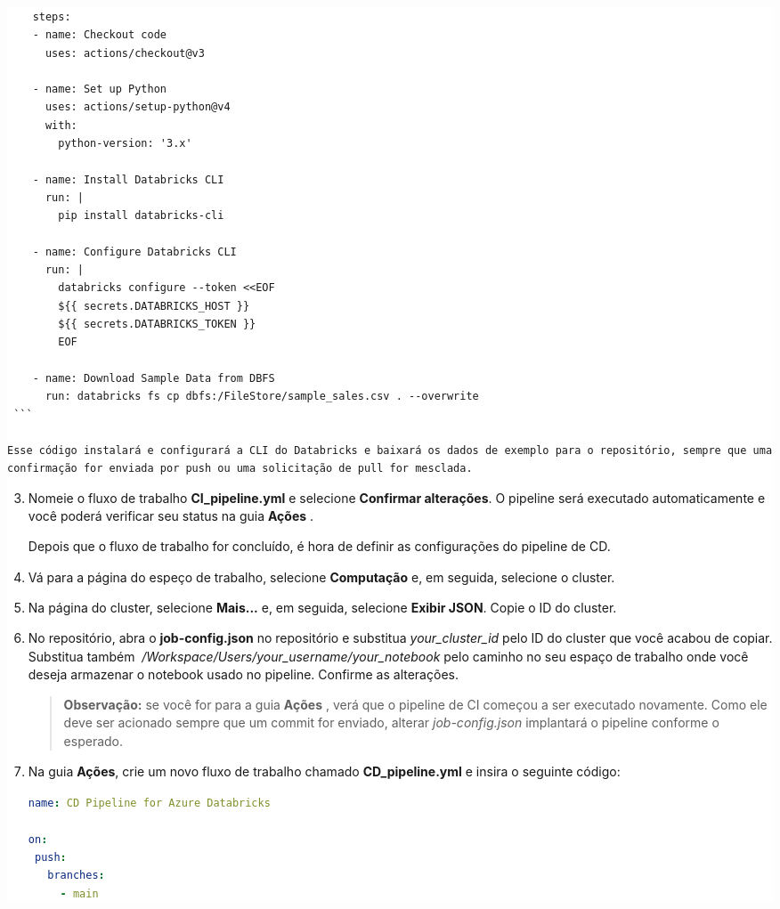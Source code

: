         steps:
        - name: Checkout code
          uses: actions/checkout@v3

        - name: Set up Python
          uses: actions/setup-python@v4
          with:
            python-version: '3.x'

        - name: Install Databricks CLI
          run: |
            pip install databricks-cli

        - name: Configure Databricks CLI
          run: |
            databricks configure --token <<EOF
            ${{ secrets.DATABRICKS_HOST }}
            ${{ secrets.DATABRICKS_TOKEN }}
            EOF

        - name: Download Sample Data from DBFS
          run: databricks fs cp dbfs:/FileStore/sample_sales.csv . --overwrite
     ```

    Esse código instalará e configurará a CLI do Databricks e baixará os dados de exemplo para o repositório, sempre que uma confirmação for enviada por push ou uma solicitação de pull for mesclada.

3. Nomeie o fluxo de trabalho **CI_pipeline.yml** e selecione **Confirmar alterações**. O pipeline será executado automaticamente e você poderá verificar seu status na guia **Ações** .

    Depois que o fluxo de trabalho for concluído, é hora de definir as configurações do pipeline de CD.

4. Vá para a página do espeço de trabalho, selecione **Computação** e, em seguida, selecione o cluster.

5. Na página do cluster, selecione **Mais...** e, em seguida, selecione **Exibir JSON**. Copie o ID do cluster.

6. No repositório, abra o **job-config.json** no repositório e substitua *your_cluster_id* pelo ID do cluster que você acabou de copiar. Substitua também  */Workspace/Users/your_username/your_notebook* pelo caminho no seu espaço de trabalho onde você deseja armazenar o notebook usado no pipeline. Confirme as alterações.

    > **Observação:** se você for para a guia **Ações** , verá que o pipeline de CI começou a ser executado novamente. Como ele deve ser acionado sempre que um commit for enviado, alterar *job-config.json* implantará o pipeline conforme o esperado.

7. Na guia **Ações**, crie um novo fluxo de trabalho chamado **CD_pipeline.yml** e insira o seguinte código:

     ```yaml
    name: CD Pipeline for Azure Databricks

    on:
      push:
        branches:
          - main
